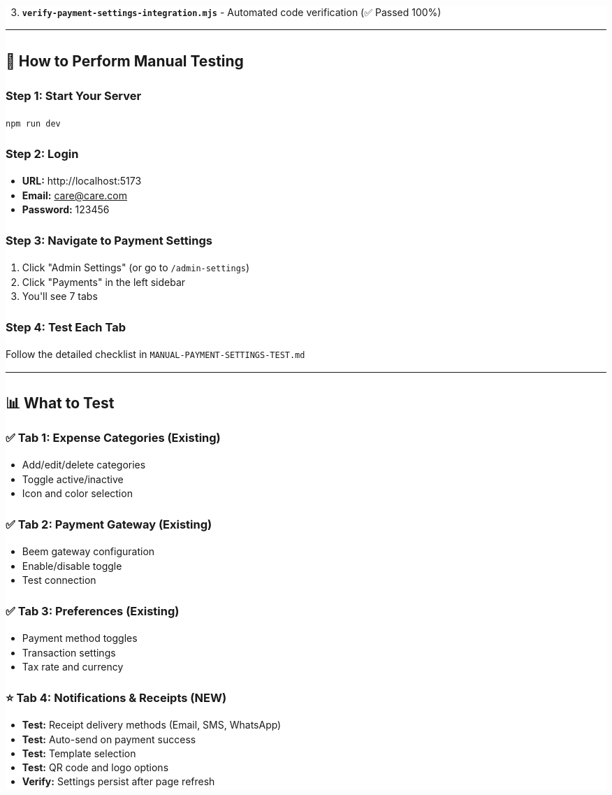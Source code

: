 3. **`verify-payment-settings-integration.mjs`** - Automated code verification (✅ Passed 100%)

---

## 🚀 How to Perform Manual Testing

### Step 1: Start Your Server
```bash
npm run dev
```

### Step 2: Login
- **URL:** http://localhost:5173
- **Email:** care@care.com
- **Password:** 123456

### Step 3: Navigate to Payment Settings
1. Click "Admin Settings" (or go to `/admin-settings`)
2. Click "Payments" in the left sidebar
3. You'll see 7 tabs

### Step 4: Test Each Tab
Follow the detailed checklist in `MANUAL-PAYMENT-SETTINGS-TEST.md`

---

## 📊 What to Test

### ✅ Tab 1: Expense Categories (Existing)
- Add/edit/delete categories
- Toggle active/inactive
- Icon and color selection

### ✅ Tab 2: Payment Gateway (Existing)
- Beem gateway configuration
- Enable/disable toggle
- Test connection

### ✅ Tab 3: Preferences (Existing)
- Payment method toggles
- Transaction settings
- Tax rate and currency

### ⭐ Tab 4: Notifications & Receipts (NEW)
- **Test:** Receipt delivery methods (Email, SMS, WhatsApp)
- **Test:** Auto-send on payment success
- **Test:** Template selection
- **Test:** QR code and logo options
- **Verify:** Settings persist after page refresh
